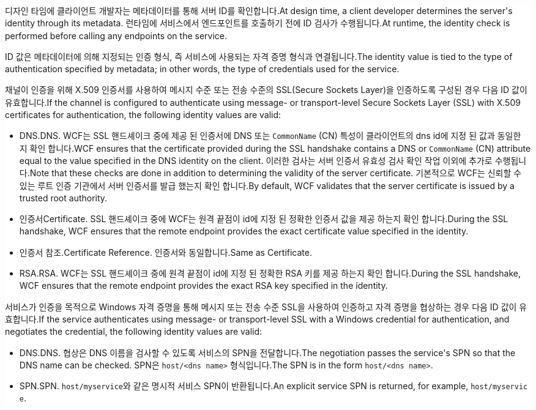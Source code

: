  <span data-ttu-id="7ca56-200">디자인 타임에 클라이언트 개발자는 메타데이터를 통해 서버 ID를 확인합니다.</span><span class="sxs-lookup"><span data-stu-id="7ca56-200">At design time, a client developer determines the server's identity through its metadata.</span></span> <span data-ttu-id="7ca56-201">런타임에 서비스에서 엔드포인트를 호출하기 전에 ID 검사가 수행됩니다.</span><span class="sxs-lookup"><span data-stu-id="7ca56-201">At runtime, the identity check is performed before calling any endpoints on the service.</span></span>  
  
 <span data-ttu-id="7ca56-202">ID 값은 메타데이터에 의해 지정되는 인증 형식, 즉 서비스에 사용되는 자격 증명 형식과 연결됩니다.</span><span class="sxs-lookup"><span data-stu-id="7ca56-202">The identity value is tied to the type of authentication specified by metadata; in other words, the type of credentials used for the service.</span></span>  
  
 <span data-ttu-id="7ca56-203">채널이 인증을 위해 X.509 인증서를 사용하여 메시지 수준 또는 전송 수준의 SSL(Secure Sockets Layer)을 인증하도록 구성된 경우 다음 ID 값이 유효합니다.</span><span class="sxs-lookup"><span data-stu-id="7ca56-203">If the channel is configured to authenticate using message- or transport-level Secure Sockets Layer (SSL) with X.509 certificates for authentication, the following identity values are valid:</span></span>  
  
- <span data-ttu-id="7ca56-204">DNS.</span><span class="sxs-lookup"><span data-stu-id="7ca56-204">DNS.</span></span> <span data-ttu-id="7ca56-205">WCF는 SSL 핸드셰이크 중에 제공 된 인증서에 DNS 또는 `CommonName` (CN) 특성이 클라이언트의 dns id에 지정 된 값과 동일한 지 확인 합니다.</span><span class="sxs-lookup"><span data-stu-id="7ca56-205">WCF ensures that the certificate provided during the SSL handshake contains a DNS or `CommonName` (CN) attribute equal to the value specified in the DNS identity on the client.</span></span> <span data-ttu-id="7ca56-206">이러한 검사는 서버 인증서 유효성 검사 확인 작업 이외에 추가로 수행됩니다.</span><span class="sxs-lookup"><span data-stu-id="7ca56-206">Note that these checks are done in addition to determining the validity of the server certificate.</span></span> <span data-ttu-id="7ca56-207">기본적으로 WCF는 신뢰할 수 있는 루트 인증 기관에서 서버 인증서를 발급 했는지 확인 합니다.</span><span class="sxs-lookup"><span data-stu-id="7ca56-207">By default, WCF validates that the server certificate is issued by a trusted root authority.</span></span>  
  
- <span data-ttu-id="7ca56-208">인증서</span><span class="sxs-lookup"><span data-stu-id="7ca56-208">Certificate.</span></span> <span data-ttu-id="7ca56-209">SSL 핸드셰이크 중에 WCF는 원격 끝점이 id에 지정 된 정확한 인증서 값을 제공 하는지 확인 합니다.</span><span class="sxs-lookup"><span data-stu-id="7ca56-209">During the SSL handshake, WCF ensures that the remote endpoint provides the exact certificate value specified in the identity.</span></span>  
  
- <span data-ttu-id="7ca56-210">인증서 참조.</span><span class="sxs-lookup"><span data-stu-id="7ca56-210">Certificate Reference.</span></span> <span data-ttu-id="7ca56-211">인증서와 동일합니다.</span><span class="sxs-lookup"><span data-stu-id="7ca56-211">Same as Certificate.</span></span>  
  
- <span data-ttu-id="7ca56-212">RSA.</span><span class="sxs-lookup"><span data-stu-id="7ca56-212">RSA.</span></span> <span data-ttu-id="7ca56-213">WCF는 SSL 핸드셰이크 중에 원격 끝점이 id에 지정 된 정확한 RSA 키를 제공 하는지 확인 합니다.</span><span class="sxs-lookup"><span data-stu-id="7ca56-213">During the SSL handshake, WCF ensures that the remote endpoint provides the exact RSA key specified in the identity.</span></span>  
  
 <span data-ttu-id="7ca56-214">서비스가 인증을 목적으로 Windows 자격 증명을 통해 메시지 또는 전송 수준 SSL을 사용하여 인증하고 자격 증명을 협상하는 경우 다음 ID 값이 유효합니다.</span><span class="sxs-lookup"><span data-stu-id="7ca56-214">If the service authenticates using message- or transport-level SSL with a Windows credential for authentication, and negotiates the credential, the following identity values are valid:</span></span>  
  
- <span data-ttu-id="7ca56-215">DNS.</span><span class="sxs-lookup"><span data-stu-id="7ca56-215">DNS.</span></span> <span data-ttu-id="7ca56-216">협상은 DNS 이름을 검사할 수 있도록 서비스의 SPN을 전달합니다.</span><span class="sxs-lookup"><span data-stu-id="7ca56-216">The negotiation passes the service's SPN so that the DNS name can be checked.</span></span> <span data-ttu-id="7ca56-217">SPN은 `host/<dns name>` 형식입니다.</span><span class="sxs-lookup"><span data-stu-id="7ca56-217">The SPN is in the form `host/<dns name>`.</span></span>  
  
- <span data-ttu-id="7ca56-218">SPN.</span><span class="sxs-lookup"><span data-stu-id="7ca56-218">SPN.</span></span> <span data-ttu-id="7ca56-219">`host/myservice`와 같은 명시적 서비스 SPN이 반환됩니다.</span><span class="sxs-lookup"><span data-stu-id="7ca56-219">An explicit service SPN is returned, for example, `host/myservice`.</span></span>  
  